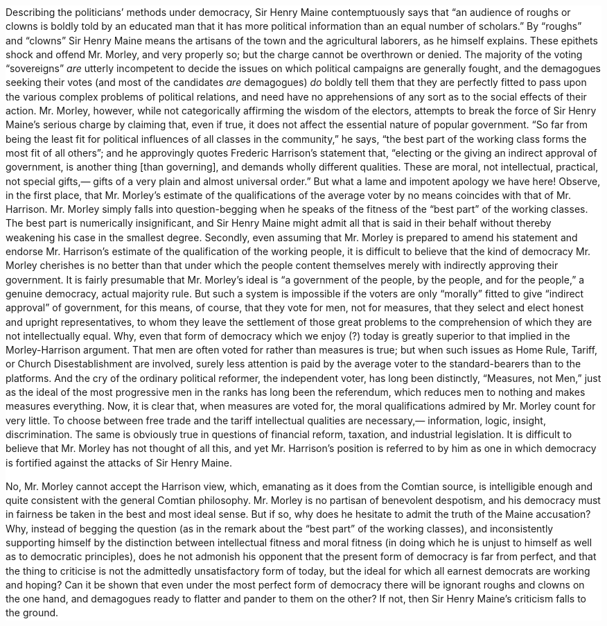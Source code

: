 Describing the politicians’ methods under democracy, Sir Henry Maine contemptuously says that “an audience of roughs or clowns is boldly told by an educated man that it has more political information than an equal number of scholars.” By “roughs” and “clowns” Sir Henry Maine means the artisans of the town and the agricultural laborers, as he himself explains. These epithets shock and offend Mr. Morley, and very properly so; but the charge cannot be overthrown or denied. The majority of the voting “sovereigns” *are* utterly incompetent to decide the issues on which political campaigns are generally fought, and the demagogues seeking their votes (and most of the candidates *are* demagogues) *do* boldly tell them that they are perfectly fitted to pass upon the various complex problems of political relations, and need have no apprehensions of any sort as to the social effects of their action. Mr. Morley, however, while not categorically affirming the wisdom of the electors, attempts to break the force of Sir Henry Maine’s serious charge by claiming that, even if true, it does not affect the essential nature of popular government. “So far from being the least fit for political influences of all classes in the community,” he says, “the best part of the working class forms the most fit of all others”; and he approvingly quotes Frederic Harrison’s statement that, “electing or the giving an indirect approval of government, is another thing [than governing], and demands wholly different qualities. These are moral, not intellectual, practical, not special gifts,— gifts of a very plain and almost universal order.” But what a lame and impotent apology we have here! Observe, in the first place, that Mr. Morley’s estimate of the qualifications of the average voter by no means coincides with that of Mr. Harrison. Mr. Morley simply falls into question-begging when he speaks of the fitness of the “best part” of the working classes. The best part is numerically insignificant, and Sir Henry Maine might admit all that is said in their behalf without thereby weakening his case in the smallest degree. Secondly, even assuming that Mr. Morley is prepared to amend his statement and endorse Mr. Harrison’s estimate of the qualification of the working people, it is difficult to believe that the kind of democracy Mr. Morley cherishes is no better than that under which the people content themselves merely with indirectly approving their government. It is fairly presumable that Mr. Morley’s ideal is “a government of the people, by the people, and for the people,” a genuine democracy, actual majority rule. But such a system is impossible if the voters are only “morally” fitted to give “indirect approval” of government, for this means, of course, that they vote for men, not for measures, that they select and elect honest and upright representatives, to whom they leave the settlement of those great problems to the comprehension of which they are not intellectually equal. Why, even that form of democracy which we enjoy (?) today is greatly superior to that implied in the Morley-Harrison argument. That men are often voted for rather than measures is true; but when such issues as Home Rule, Tariff, or Church Disestablishment are involved, surely less attention is paid by the average voter to the standard-bearers than to the platforms. And the cry of the ordinary political reformer, the independent voter, has long been distinctly, “Measures, not Men,” just as the ideal of the most progressive men in the ranks has long been the referendum, which reduces men to nothing and makes measures everything. Now, it is clear that, when measures are voted for, the moral qualifications admired by Mr. Morley count for very little. To choose between free trade and the tariff intellectual qualities are necessary,— information, logic, insight, discrimination. The same is obviously true in questions of financial reform, taxation, and industrial legislation. It is difficult to believe that Mr. Morley has not thought of all this, and yet Mr. Harrison’s position is referred to by him as one in which democracy is fortified against the attacks of Sir Henry Maine.

No, Mr. Morley cannot accept the Harrison view, which, emanating as it does from the Comtian source, is intelligible enough and quite consistent with the general Comtian philosophy. Mr. Morley is no partisan of benevolent despotism, and his democracy must in fairness be taken in the best and most ideal sense. But if so, why does he hesitate to admit the truth of the Maine accusation? Why, instead of begging the question (as in the remark about the “best part” of the working classes), and inconsistently supporting himself by the distinction between intellectual fitness and moral fitness (in doing which he is unjust to himself as well as to democratic principles), does he not admonish his opponent that the present form of democracy is far from perfect, and that the thing to criticise is not the admittedly unsatisfactory form of today, but the ideal for which all earnest democrats are working and hoping? Can it be shown that even under the most perfect form of democracy there will be ignorant roughs and clowns on the one hand, and demagogues ready to flatter and pander to them on the other? If not, then Sir Henry Maine’s criticism falls to the ground.
